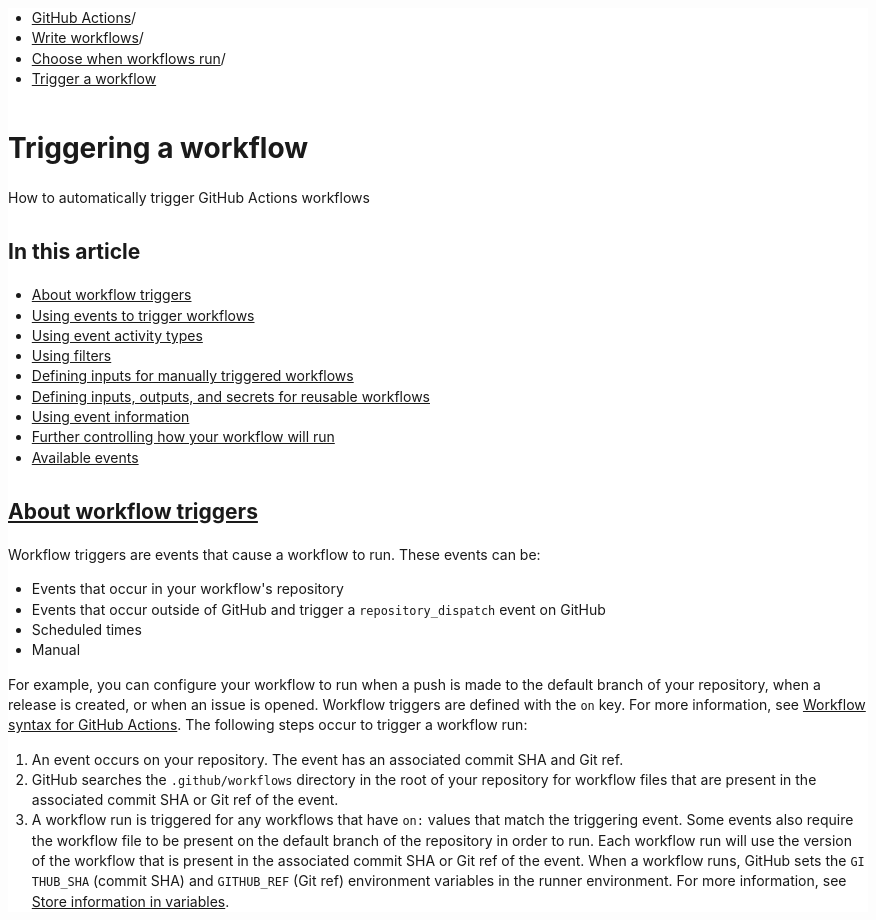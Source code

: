   * [GitHub Actions](https://docs.github.com/en/actions "GitHub Actions")/
  * [Write workflows](https://docs.github.com/en/actions/writing-workflows "Write workflows")/
  * [Choose when workflows run](https://docs.github.com/en/actions/writing-workflows/choosing-when-your-workflow-runs "Choose when workflows run")/
  * [Trigger a workflow](https://docs.github.com/en/actions/writing-workflows/choosing-when-your-workflow-runs/triggering-a-workflow "Trigger a workflow")


# Triggering a workflow
How to automatically trigger GitHub Actions workflows
## In this article
  * [About workflow triggers](https://docs.github.com/en/actions/writing-workflows/choosing-when-your-workflow-runs/triggering-a-workflow#about-workflow-triggers)
  * [Using events to trigger workflows](https://docs.github.com/en/actions/writing-workflows/choosing-when-your-workflow-runs/triggering-a-workflow#using-events-to-trigger-workflows)
  * [Using event activity types](https://docs.github.com/en/actions/writing-workflows/choosing-when-your-workflow-runs/triggering-a-workflow#using-event-activity-types)
  * [Using filters](https://docs.github.com/en/actions/writing-workflows/choosing-when-your-workflow-runs/triggering-a-workflow#using-filters)
  * [Defining inputs for manually triggered workflows](https://docs.github.com/en/actions/writing-workflows/choosing-when-your-workflow-runs/triggering-a-workflow#defining-inputs-for-manually-triggered-workflows)
  * [Defining inputs, outputs, and secrets for reusable workflows](https://docs.github.com/en/actions/writing-workflows/choosing-when-your-workflow-runs/triggering-a-workflow#defining-inputs-outputs-and-secrets-for-reusable-workflows)
  * [Using event information](https://docs.github.com/en/actions/writing-workflows/choosing-when-your-workflow-runs/triggering-a-workflow#using-event-information)
  * [Further controlling how your workflow will run](https://docs.github.com/en/actions/writing-workflows/choosing-when-your-workflow-runs/triggering-a-workflow#further-controlling-how-your-workflow-will-run)
  * [Available events](https://docs.github.com/en/actions/writing-workflows/choosing-when-your-workflow-runs/triggering-a-workflow#available-events)


## [About workflow triggers](https://docs.github.com/en/actions/writing-workflows/choosing-when-your-workflow-runs/triggering-a-workflow#about-workflow-triggers)
Workflow triggers are events that cause a workflow to run. These events can be:
  * Events that occur in your workflow's repository
  * Events that occur outside of GitHub and trigger a `repository_dispatch` event on GitHub
  * Scheduled times
  * Manual


For example, you can configure your workflow to run when a push is made to the default branch of your repository, when a release is created, or when an issue is opened.
Workflow triggers are defined with the `on` key. For more information, see [Workflow syntax for GitHub Actions](https://docs.github.com/en/actions/using-workflows/workflow-syntax-for-github-actions#on).
The following steps occur to trigger a workflow run:
  1. An event occurs on your repository. The event has an associated commit SHA and Git ref.
  2. GitHub searches the `.github/workflows` directory in the root of your repository for workflow files that are present in the associated commit SHA or Git ref of the event.
  3. A workflow run is triggered for any workflows that have `on:` values that match the triggering event. Some events also require the workflow file to be present on the default branch of the repository in order to run.
Each workflow run will use the version of the workflow that is present in the associated commit SHA or Git ref of the event. When a workflow runs, GitHub sets the `GITHUB_SHA` (commit SHA) and `GITHUB_REF` (Git ref) environment variables in the runner environment. For more information, see [Store information in variables](https://docs.github.com/en/actions/learn-github-actions/variables).
